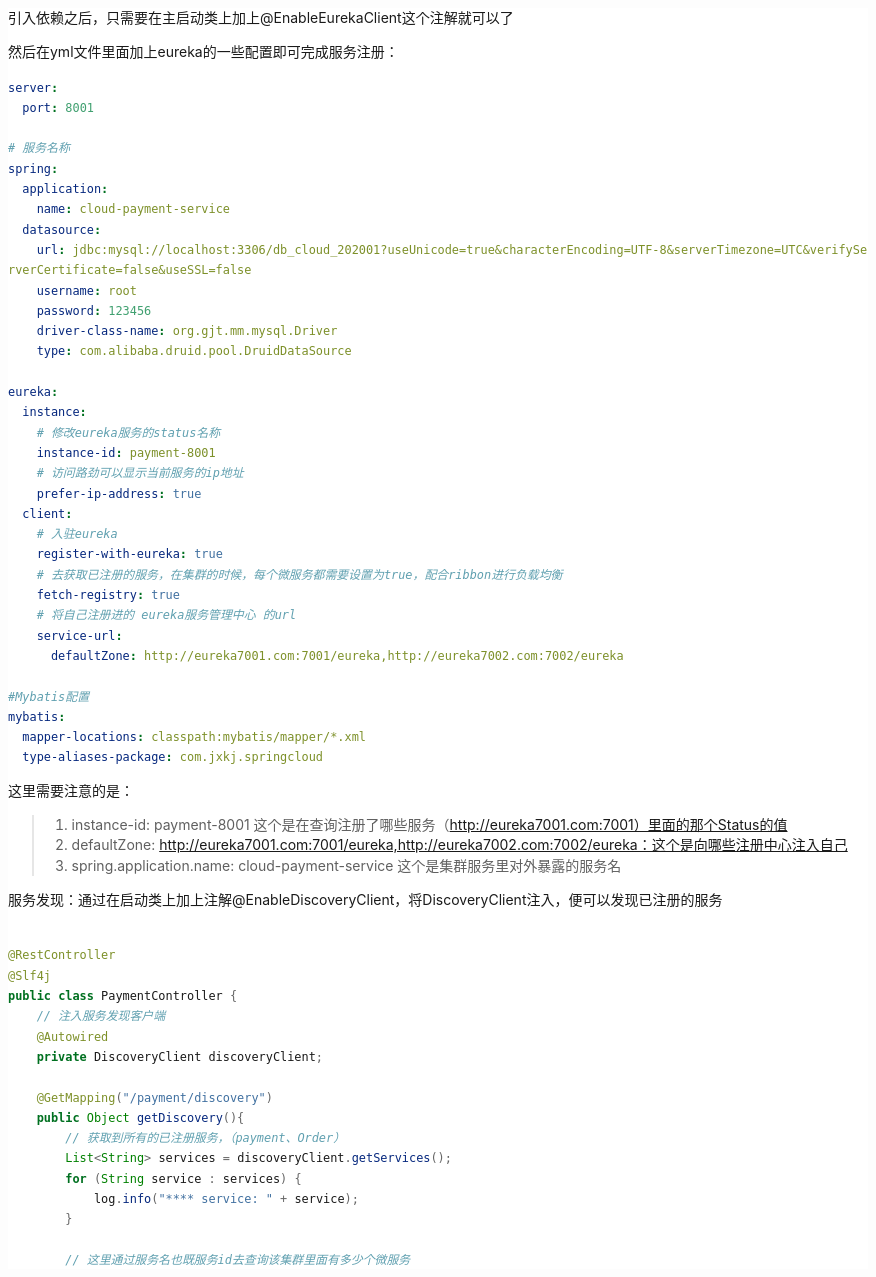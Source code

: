 引入依赖之后，只需要在主启动类上加上@EnableEurekaClient这个注解就可以了

然后在yml文件里面加上eureka的一些配置即可完成服务注册：
```yaml
server:
  port: 8001

# 服务名称
spring:
  application:
    name: cloud-payment-service
  datasource:
    url: jdbc:mysql://localhost:3306/db_cloud_202001?useUnicode=true&characterEncoding=UTF-8&serverTimezone=UTC&verifyServerCertificate=false&useSSL=false
    username: root
    password: 123456
    driver-class-name: org.gjt.mm.mysql.Driver
    type: com.alibaba.druid.pool.DruidDataSource

eureka:
  instance:
    # 修改eureka服务的status名称
    instance-id: payment-8001
    # 访问路劲可以显示当前服务的ip地址
    prefer-ip-address: true
  client:
    # 入驻eureka
    register-with-eureka: true
    # 去获取已注册的服务，在集群的时候，每个微服务都需要设置为true，配合ribbon进行负载均衡
    fetch-registry: true
    # 将自己注册进的 eureka服务管理中心 的url
    service-url:
      defaultZone: http://eureka7001.com:7001/eureka,http://eureka7002.com:7002/eureka

#Mybatis配置
mybatis:
  mapper-locations: classpath:mybatis/mapper/*.xml
  type-aliases-package: com.jxkj.springcloud

```
这里需要注意的是：
> 1. instance-id: payment-8001 这个是在查询注册了哪些服务（http://eureka7001.com:7001）里面的那个Status的值
> 2. defaultZone: http://eureka7001.com:7001/eureka,http://eureka7002.com:7002/eureka：这个是向哪些注册中心注入自己
> 3. spring.application.name: cloud-payment-service  这个是集群服务里对外暴露的服务名

服务发现：通过在启动类上加上注解@EnableDiscoveryClient，将DiscoveryClient注入，便可以发现已注册的服务
```java

@RestController
@Slf4j
public class PaymentController {
    // 注入服务发现客户端
    @Autowired
    private DiscoveryClient discoveryClient;

    @GetMapping("/payment/discovery")
    public Object getDiscovery(){
        // 获取到所有的已注册服务，（payment、Order）
        List<String> services = discoveryClient.getServices();
        for (String service : services) {
            log.info("**** service: " + service);
        }
        
        // 这里通过服务名也既服务id去查询该集群里面有多少个微服务 
```